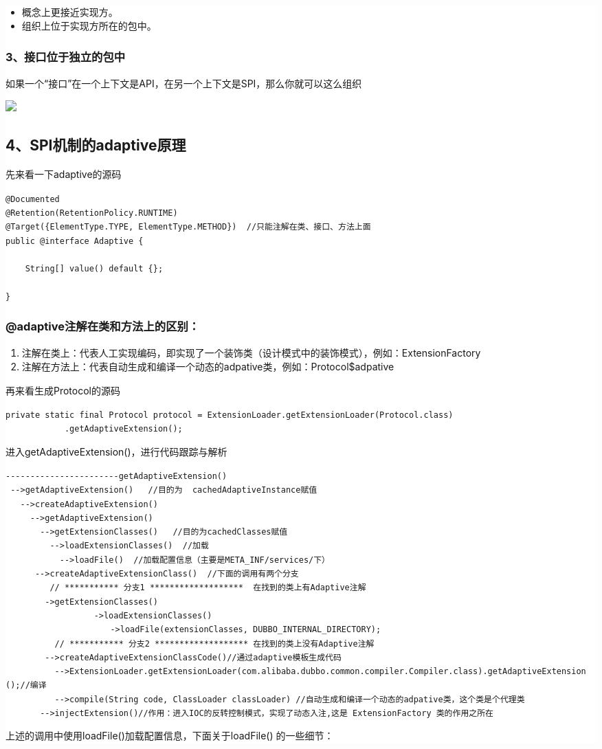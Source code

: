 - 概念上更接近实现方。
- 组织上位于实现方所在的包中。

### 3、接口位于独立的包中
如果一个“接口”在一个上下文是API，在另一个上下文是SPI，那么你就可以这么组织

![](https://github.com/zaiyunduan123/Java-Interview/blob/master/image/dubbo-3.png)












## 4、SPI机制的adaptive原理
先来看一下adaptive的源码
```
@Documented
@Retention(RetentionPolicy.RUNTIME)
@Target({ElementType.TYPE, ElementType.METHOD})  //只能注解在类、接口、方法上面
public @interface Adaptive {

    String[] value() default {};

}
```

### @adaptive注解在类和方法上的区别：

1. 注解在类上：代表人工实现编码，即实现了一个装饰类（设计模式中的装饰模式），例如：ExtensionFactory
2. 注解在方法上：代表自动生成和编译一个动态的adpative类，例如：Protocol$adpative

再来看生成Protocol的源码
```
private static final Protocol protocol = ExtensionLoader.getExtensionLoader(Protocol.class)
            .getAdaptiveExtension();
```
进入getAdaptiveExtension()，进行代码跟踪与解析
```
-----------------------getAdaptiveExtension()
 -->getAdaptiveExtension()   //目的为  cachedAdaptiveInstance赋值
   -->createAdaptiveExtension()
     -->getAdaptiveExtension()
       -->getExtensionClasses()   //目的为cachedClasses赋值
         -->loadExtensionClasses()  //加载
           -->loadFile()  //加载配置信息（主要是META_INF/services/下）
      -->createAdaptiveExtensionClass()  //下面的调用有两个分支
         // *********** 分支1 *******************  在找到的类上有Adaptive注解
        ->getExtensionClasses()
        　　　　　　->loadExtensionClasses()
        　　　　　　　　->loadFile(extensionClasses, DUBBO_INTERNAL_DIRECTORY);
          // *********** 分支2 ******************* 在找到的类上没有Adaptive注解
        -->createAdaptiveExtensionClassCode()//通过adaptive模板生成代码
          -->ExtensionLoader.getExtensionLoader(com.alibaba.dubbo.common.compiler.Compiler.class).getAdaptiveExtension();//编译
          -->compile(String code, ClassLoader classLoader) //自动生成和编译一个动态的adpative类，这个类是个代理类
       -->injectExtension()//作用：进入IOC的反转控制模式，实现了动态入注,这是 ExtensionFactory 类的作用之所在 
```
上述的调用中使用loadFile()加载配置信息，下面关于loadFile() 的一些细节：
